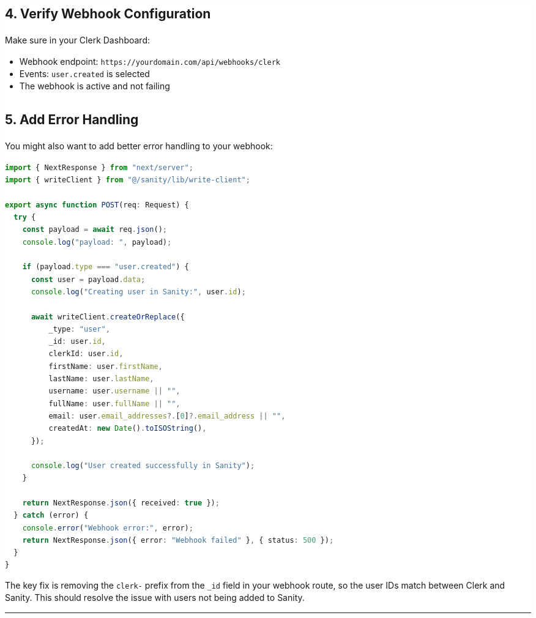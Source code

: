 ## 4. Verify Webhook Configuration

Make sure in your Clerk Dashboard:
- Webhook endpoint: `https://yourdomain.com/api/webhooks/clerk`
- Events: `user.created` is selected
- The webhook is active and not failing

## 5. Add Error Handling

You might also want to add better error handling to your webhook:

```typescript:app/api/webhooks/clerk/route.ts
import { NextResponse } from "next/server";
import { writeClient } from "@/sanity/lib/write-client";

export async function POST(req: Request) {
  try {
    const payload = await req.json();
    console.log("payload: ", payload);

    if (payload.type === "user.created") {
      const user = payload.data;
      console.log("Creating user in Sanity:", user.id);

      await writeClient.createOrReplace({
          _type: "user",
          _id: user.id,
          clerkId: user.id,
          firstName: user.firstName,
          lastName: user.lastName,
          username: user.username || "",
          fullName: user.fullName || "",
          email: user.email_addresses?.[0]?.email_address || "",
          createdAt: new Date().toISOString(),
      });
      
      console.log("User created successfully in Sanity");
    }

    return NextResponse.json({ received: true });
  } catch (error) {
    console.error("Webhook error:", error);
    return NextResponse.json({ error: "Webhook failed" }, { status: 500 });
  }
}
```

The key fix is removing the `clerk-` prefix from the `_id` field in your webhook route, so the user IDs match between Clerk and Sanity. This should resolve the issue with users not being added to Sanity.

---

